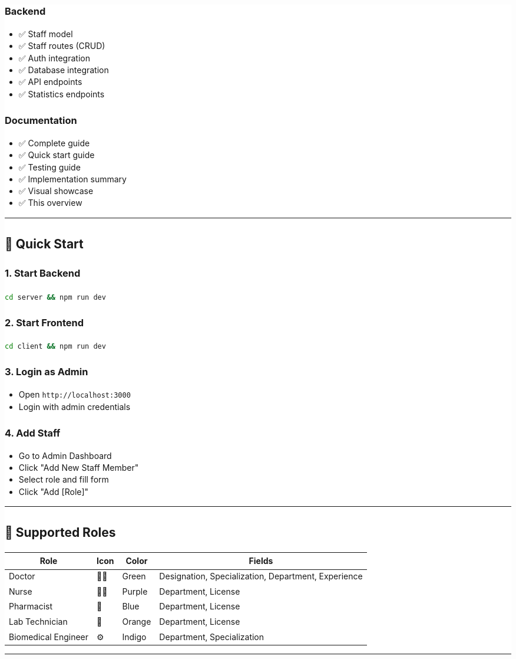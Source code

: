 ### Backend
- ✅ Staff model
- ✅ Staff routes (CRUD)
- ✅ Auth integration
- ✅ Database integration
- ✅ API endpoints
- ✅ Statistics endpoints

### Documentation
- ✅ Complete guide
- ✅ Quick start guide
- ✅ Testing guide
- ✅ Implementation summary
- ✅ Visual showcase
- ✅ This overview

---

## 🚀 Quick Start

### 1. Start Backend
```bash
cd server && npm run dev
```

### 2. Start Frontend
```bash
cd client && npm run dev
```

### 3. Login as Admin
- Open `http://localhost:3000`
- Login with admin credentials

### 4. Add Staff
- Go to Admin Dashboard
- Click "Add New Staff Member"
- Select role and fill form
- Click "Add [Role]"

---

## 👥 Supported Roles

| Role | Icon | Color | Fields |
|------|------|-------|--------|
| Doctor | 👨‍⚕️ | Green | Designation, Specialization, Department, Experience |
| Nurse | 👩‍⚕️ | Purple | Department, License |
| Pharmacist | 💊 | Blue | Department, License |
| Lab Technician | 🔬 | Orange | Department, License |
| Biomedical Engineer | ⚙️ | Indigo | Department, Specialization |

---